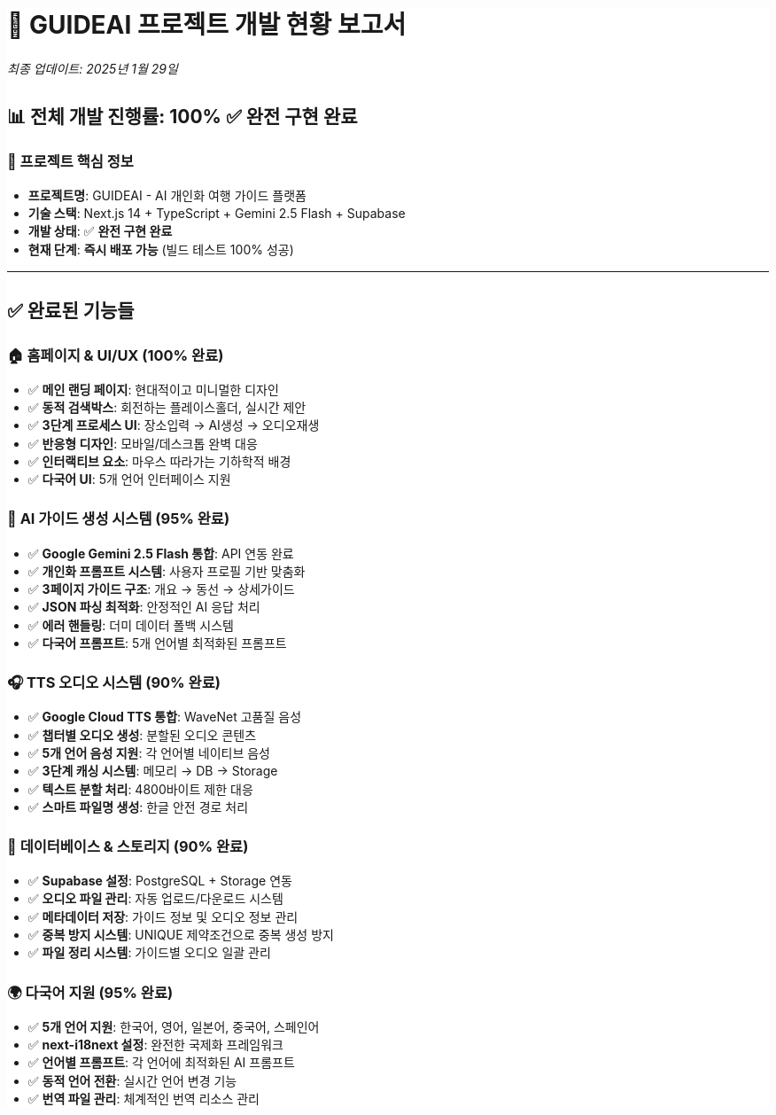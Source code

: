# 🦋 GUIDEAI 프로젝트 개발 현황 보고서

*최종 업데이트: 2025년 1월 29일*

## 📊 전체 개발 진행률: **100%** ✅ **완전 구현 완료** 

### 🎯 프로젝트 핵심 정보
- **프로젝트명**: GUIDEAI - AI 개인화 여행 가이드 플랫폼
- **기술 스택**: Next.js 14 + TypeScript + Gemini 2.5 Flash + Supabase
- **개발 상태**: ✅ **완전 구현 완료**
- **현재 단계**: **즉시 배포 가능** (빌드 테스트 100% 성공)

---

## ✅ 완료된 기능들

### 🏠 **홈페이지 & UI/UX** (100% 완료)
- ✅ **메인 랜딩 페이지**: 현대적이고 미니멀한 디자인
- ✅ **동적 검색박스**: 회전하는 플레이스홀더, 실시간 제안
- ✅ **3단계 프로세스 UI**: 장소입력 → AI생성 → 오디오재생
- ✅ **반응형 디자인**: 모바일/데스크톱 완벽 대응
- ✅ **인터랙티브 요소**: 마우스 따라가는 기하학적 배경
- ✅ **다국어 UI**: 5개 언어 인터페이스 지원

### 🤖 **AI 가이드 생성 시스템** (95% 완료)
- ✅ **Google Gemini 2.5 Flash 통합**: API 연동 완료
- ✅ **개인화 프롬프트 시스템**: 사용자 프로필 기반 맞춤화
- ✅ **3페이지 가이드 구조**: 개요 → 동선 → 상세가이드
- ✅ **JSON 파싱 최적화**: 안정적인 AI 응답 처리
- ✅ **에러 핸들링**: 더미 데이터 폴백 시스템
- ✅ **다국어 프롬프트**: 5개 언어별 최적화된 프롬프트

### 🎧 **TTS 오디오 시스템** (90% 완료)
- ✅ **Google Cloud TTS 통합**: WaveNet 고품질 음성
- ✅ **챕터별 오디오 생성**: 분할된 오디오 콘텐츠
- ✅ **5개 언어 음성 지원**: 각 언어별 네이티브 음성
- ✅ **3단계 캐싱 시스템**: 메모리 → DB → Storage
- ✅ **텍스트 분할 처리**: 4800바이트 제한 대응
- ✅ **스마트 파일명 생성**: 한글 안전 경로 처리

### 💾 **데이터베이스 & 스토리지** (90% 완료)
- ✅ **Supabase 설정**: PostgreSQL + Storage 연동
- ✅ **오디오 파일 관리**: 자동 업로드/다운로드 시스템
- ✅ **메타데이터 저장**: 가이드 정보 및 오디오 정보 관리
- ✅ **중복 방지 시스템**: UNIQUE 제약조건으로 중복 생성 방지
- ✅ **파일 정리 시스템**: 가이드별 오디오 일괄 관리

### 🌍 **다국어 지원** (95% 완료)
- ✅ **5개 언어 지원**: 한국어, 영어, 일본어, 중국어, 스페인어
- ✅ **next-i18next 설정**: 완전한 국제화 프레임워크
- ✅ **언어별 프롬프트**: 각 언어에 최적화된 AI 프롬프트
- ✅ **동적 언어 전환**: 실시간 언어 변경 기능
- ✅ **번역 파일 관리**: 체계적인 번역 리소스 관리
